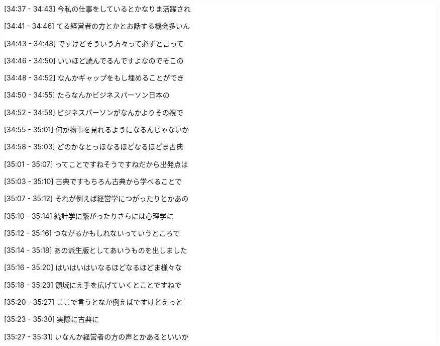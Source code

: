 [34:37 - 34:43]
今私の仕事をしているとかなりま活躍され

[34:41 - 34:46]
てる経営者の方とかとお話する機会多いん

[34:43 - 34:48]
ですけどそういう方々って必ずと言って

[34:46 - 34:50]
いいほど読んでるんですよなのでそこの

[34:48 - 34:52]
なんかギャップをもし埋めることができ

[34:50 - 34:55]
たらなんかビジネスパーソン日本の

[34:52 - 34:58]
ビジネスパーソンがなんかよりその視で

[34:55 - 35:01]
何か物事を見れるようになるんじゃないか

[34:58 - 35:03]
どのかなとっほなるほどなるほどま古典

[35:01 - 35:07]
ってことですねそうですねだから出発点は

[35:03 - 35:10]
古典ですもちろん古典から学べることで

[35:07 - 35:12]
それが例えば経営学につがったりとかあの

[35:10 - 35:14]
統計学に繋がったりさらには心理学に

[35:12 - 35:16]
つながるかもしれないっていうところで

[35:14 - 35:18]
あの派生版としてあいうものを出しました

[35:16 - 35:20]
はいはいはいなるほどなるほどま様々な

[35:18 - 35:23]
領域にえ手を広げていくとことですねで

[35:20 - 35:27]
ここで言うとなか例えばですけどえっと

[35:23 - 35:30]
実際に古典に

[35:27 - 35:31]
いなんか経営者の方の声とかあるといいか
